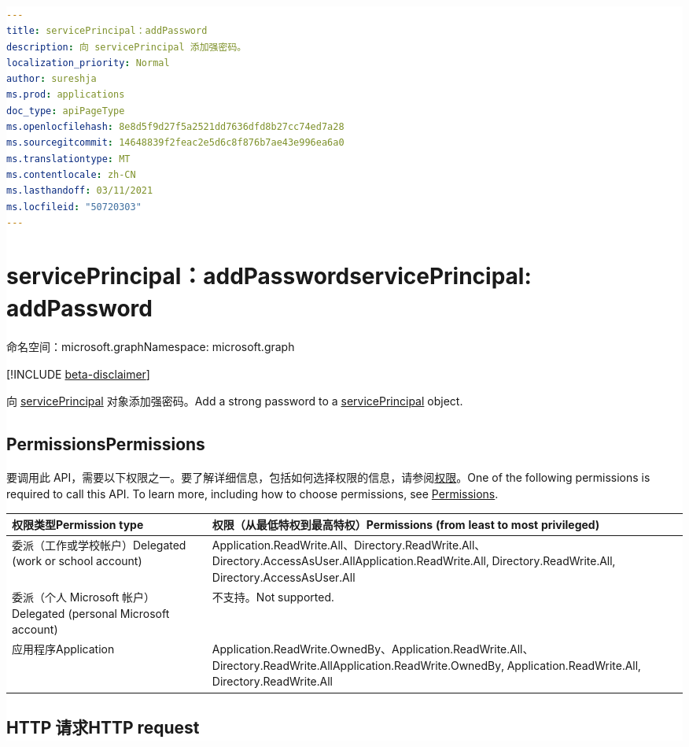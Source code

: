 ```yaml
---
title: servicePrincipal：addPassword
description: 向 servicePrincipal 添加强密码。
localization_priority: Normal
author: sureshja
ms.prod: applications
doc_type: apiPageType
ms.openlocfilehash: 8e8d5f9d27f5a2521dd7636dfd8b27cc74ed7a28
ms.sourcegitcommit: 14648839f2feac2e5d6c8f876b7ae43e996ea6a0
ms.translationtype: MT
ms.contentlocale: zh-CN
ms.lasthandoff: 03/11/2021
ms.locfileid: "50720303"
---
```

# <a name="serviceprincipal-addpassword"></a><span data-ttu-id="cd87a-103">servicePrincipal：addPassword</span><span class="sxs-lookup"><span data-stu-id="cd87a-103">servicePrincipal: addPassword</span></span>

<span data-ttu-id="cd87a-104">命名空间：microsoft.graph</span><span class="sxs-lookup"><span data-stu-id="cd87a-104">Namespace: microsoft.graph</span></span>

[!INCLUDE [beta-disclaimer](../../includes/beta-disclaimer.md)]

<span data-ttu-id="cd87a-105">向 [servicePrincipal](../resources/serviceprincipal.md) 对象添加强密码。</span><span class="sxs-lookup"><span data-stu-id="cd87a-105">Add a strong password to a [servicePrincipal](../resources/serviceprincipal.md) object.</span></span>

## <a name="permissions"></a><span data-ttu-id="cd87a-106">Permissions</span><span class="sxs-lookup"><span data-stu-id="cd87a-106">Permissions</span></span>

<span data-ttu-id="cd87a-p101">要调用此 API，需要以下权限之一。要了解详细信息，包括如何选择权限的信息，请参阅[权限](/graph/permissions-reference)。</span><span class="sxs-lookup"><span data-stu-id="cd87a-p101">One of the following permissions is required to call this API. To learn more, including how to choose permissions, see [Permissions](/graph/permissions-reference).</span></span>

| <span data-ttu-id="cd87a-109">权限类型</span><span class="sxs-lookup"><span data-stu-id="cd87a-109">Permission type</span></span>                        | <span data-ttu-id="cd87a-110">权限（从最低特权到最高特权）</span><span class="sxs-lookup"><span data-stu-id="cd87a-110">Permissions (from least to most privileged)</span></span> |
|:---------------------------------------|:--------------------------------------------|
| <span data-ttu-id="cd87a-111">委派（工作或学校帐户）</span><span class="sxs-lookup"><span data-stu-id="cd87a-111">Delegated (work or school account)</span></span>     | <span data-ttu-id="cd87a-112">Application.ReadWrite.All、Directory.ReadWrite.All、Directory.AccessAsUser.All</span><span class="sxs-lookup"><span data-stu-id="cd87a-112">Application.ReadWrite.All, Directory.ReadWrite.All, Directory.AccessAsUser.All</span></span> |
| <span data-ttu-id="cd87a-113">委派（个人 Microsoft 帐户）</span><span class="sxs-lookup"><span data-stu-id="cd87a-113">Delegated (personal Microsoft account)</span></span> | <span data-ttu-id="cd87a-114">不支持。</span><span class="sxs-lookup"><span data-stu-id="cd87a-114">Not supported.</span></span> |
| <span data-ttu-id="cd87a-115">应用程序</span><span class="sxs-lookup"><span data-stu-id="cd87a-115">Application</span></span>                            | <span data-ttu-id="cd87a-116">Application.ReadWrite.OwnedBy、Application.ReadWrite.All、Directory.ReadWrite.All</span><span class="sxs-lookup"><span data-stu-id="cd87a-116">Application.ReadWrite.OwnedBy, Application.ReadWrite.All, Directory.ReadWrite.All</span></span> |

## <a name="http-request"></a><span data-ttu-id="cd87a-117">HTTP 请求</span><span class="sxs-lookup"><span data-stu-id="cd87a-117">HTTP request</span></span>
